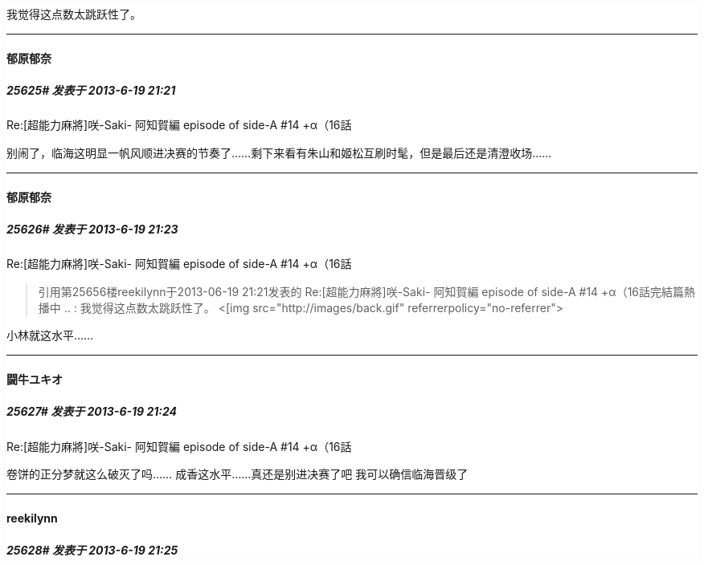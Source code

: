 

我觉得这点数太跳跃性了。







-----

####  郁原郁奈  
##### 25625#       发表于 2013-6-19 21:21

Re:[超能力麻將]咲-Saki- 阿知賀編 episode of side-A #14 +α（16話



别闹了，临海这明显一帆风顺进决赛的节奏了……剩下来看有朱山和姬松互刷时髦，但是最后还是清澄收场……







-----

####  郁原郁奈  
##### 25626#       发表于 2013-6-19 21:23

Re:[超能力麻將]咲-Saki- 阿知賀編 episode of side-A #14 +α（16話


<blockquote>引用第25656楼reekilynn于2013-06-19 21:21发表的 Re:[超能力麻將]咲-Saki- 阿知賀編 episode of side-A #14 +α（16話完結篇熱播中 .. :
我觉得这点数太跳跃性了。 <[img src="http://images/back.gif" referrerpolicy="no-referrer"></blockquote>小林就这水平……







-----

####  闘牛ユキオ  
##### 25627#       发表于 2013-6-19 21:24

Re:[超能力麻將]咲-Saki- 阿知賀編 episode of side-A #14 +α（16話



卷饼的正分梦就这么破灭了吗……
成香这水平……真还是别进决赛了吧
我可以确信临海晋级了







-----

####  reekilynn  
##### 25628#       发表于 2013-6-19 21:25
